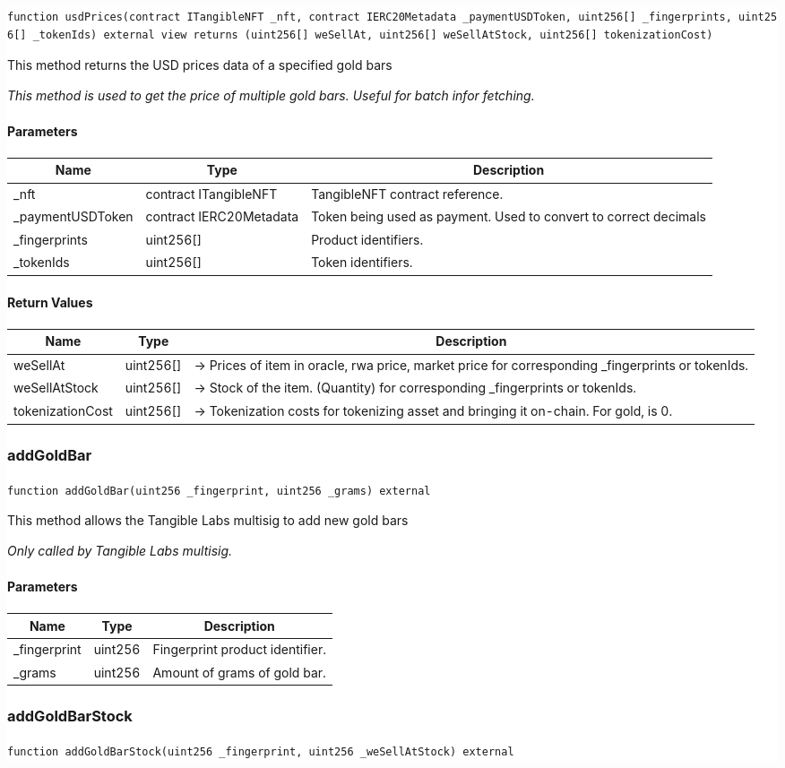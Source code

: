 ```solidity
function usdPrices(contract ITangibleNFT _nft, contract IERC20Metadata _paymentUSDToken, uint256[] _fingerprints, uint256[] _tokenIds) external view returns (uint256[] weSellAt, uint256[] weSellAtStock, uint256[] tokenizationCost)
```

This method returns the USD prices data of a specified gold bars

_This method is used to get the price of multiple gold bars. Useful for
batch infor fetching._

#### Parameters

| Name | Type | Description |
| ---- | ---- | ----------- |
| _nft | contract ITangibleNFT | TangibleNFT contract reference. |
| _paymentUSDToken | contract IERC20Metadata | Token being used as payment. Used to convert to correct decimals |
| _fingerprints | uint256[] | Product identifiers. |
| _tokenIds | uint256[] | Token identifiers. |

#### Return Values

| Name | Type | Description |
| ---- | ---- | ----------- |
| weSellAt | uint256[] | -> Prices of item in oracle, rwa price, market price for corresponding _fingerprints or tokenIds. |
| weSellAtStock | uint256[] | -> Stock of the item. (Quantity) for corresponding _fingerprints or tokenIds. |
| tokenizationCost | uint256[] | -> Tokenization costs for tokenizing asset and bringing it on-chain. For gold, is 0. |

### addGoldBar

```solidity
function addGoldBar(uint256 _fingerprint, uint256 _grams) external
```

This method allows the Tangible Labs multisig to add new gold bars

_Only called by Tangible Labs multisig._

#### Parameters

| Name | Type | Description |
| ---- | ---- | ----------- |
| _fingerprint | uint256 | Fingerprint product identifier. |
| _grams | uint256 | Amount of grams of gold bar. |

### addGoldBarStock

```solidity
function addGoldBarStock(uint256 _fingerprint, uint256 _weSellAtStock) external
```
